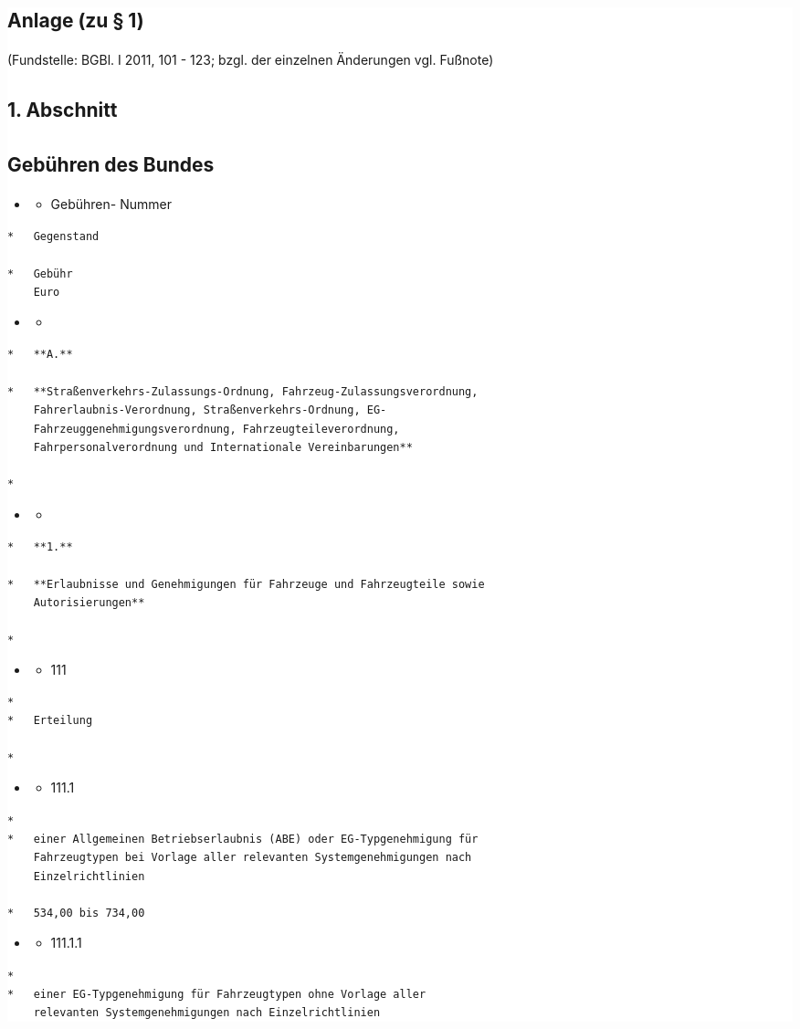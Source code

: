 ## Anlage (zu § 1)

(Fundstelle: BGBl. I 2011, 101 - 123;
bzgl. der einzelnen Änderungen vgl. Fußnote)

## 1. Abschnitt

## Gebühren des Bundes


*    *   Gebühren-
        Nummer

    *   Gegenstand

    *   Gebühr
        Euro


*    *
    *   **A.**

    *   **Straßenverkehrs-Zulassungs-Ordnung, Fahrzeug-Zulassungsverordnung,
        Fahrerlaubnis-Verordnung, Straßenverkehrs-Ordnung, EG-
        Fahrzeuggenehmigungsverordnung, Fahrzeugteileverordnung,
        Fahrpersonalverordnung und Internationale Vereinbarungen**

    *

*    *
    *   **1.**

    *   **Erlaubnisse und Genehmigungen für Fahrzeuge und Fahrzeugteile sowie
        Autorisierungen**

    *

*    *   111

    *
    *   Erteilung

    *

*    *   111.1

    *
    *   einer Allgemeinen Betriebserlaubnis (ABE) oder EG-Typgenehmigung für
        Fahrzeugtypen bei Vorlage aller relevanten Systemgenehmigungen nach
        Einzelrichtlinien

    *   534,00 bis 734,00


*    *   111.1.1

    *
    *   einer EG-Typgenehmigung für Fahrzeugtypen ohne Vorlage aller
        relevanten Systemgenehmigungen nach Einzelrichtlinien
